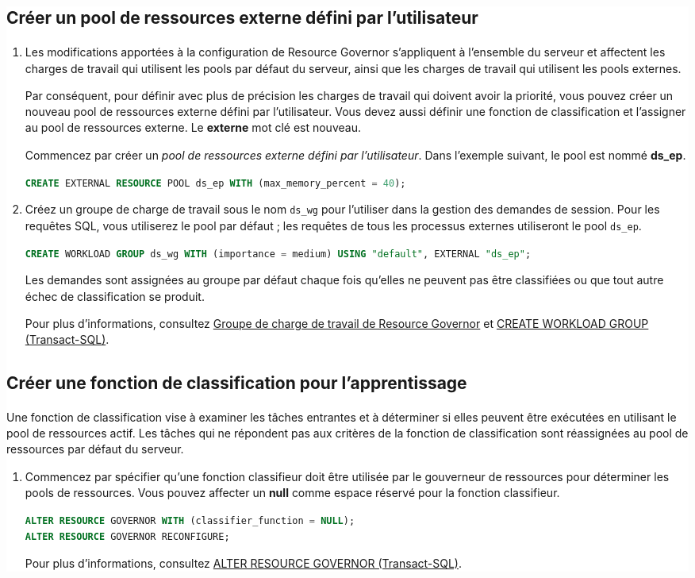 ## <a name="create-a-user-defined-external-resource-pool"></a>Créer un pool de ressources externe défini par l’utilisateur
  
1.  Les modifications apportées à la configuration de Resource Governor s’appliquent à l’ensemble du serveur et affectent les charges de travail qui utilisent les pools par défaut du serveur, ainsi que les charges de travail qui utilisent les pools externes.
  
     Par conséquent, pour définir avec plus de précision les charges de travail qui doivent avoir la priorité, vous pouvez créer un nouveau pool de ressources externe défini par l’utilisateur. Vous devez aussi définir une fonction de classification et l’assigner au pool de ressources externe. Le **externe** mot clé est nouveau.
  
     Commencez par créer un *pool de ressources externe défini par l’utilisateur*. Dans l’exemple suivant, le pool est nommé **ds_ep**.
  
    ```sql
    CREATE EXTERNAL RESOURCE POOL ds_ep WITH (max_memory_percent = 40);
    ```

2.  Créez un groupe de charge de travail sous le nom `ds_wg` pour l’utiliser dans la gestion des demandes de session. Pour les requêtes SQL, vous utiliserez le pool par défaut ; les requêtes de tous les processus externes utiliseront le pool `ds_ep`.
  
    ```sql
    CREATE WORKLOAD GROUP ds_wg WITH (importance = medium) USING "default", EXTERNAL "ds_ep";
    ```
  
     Les demandes sont assignées au groupe par défaut chaque fois qu’elles ne peuvent pas être classifiées ou que tout autre échec de classification se produit.
  
     Pour plus d’informations, consultez [Groupe de charge de travail de Resource Governor](../../relational-databases/resource-governor/resource-governor-workload-group.md) et [CREATE WORKLOAD GROUP &#40;Transact-SQL&#41;](../../t-sql/statements/create-workload-group-transact-sql.md).
  
## <a name="create-a-classification-function-for-machine-learning"></a>Créer une fonction de classification pour l’apprentissage
  
Une fonction de classification vise à examiner les tâches entrantes et à déterminer si elles peuvent être exécutées en utilisant le pool de ressources actif. Les tâches qui ne répondent pas aux critères de la fonction de classification sont réassignées au pool de ressources par défaut du serveur.
  
1. Commencez par spécifier qu’une fonction classifieur doit être utilisée par le gouverneur de ressources pour déterminer les pools de ressources. Vous pouvez affecter un **null** comme espace réservé pour la fonction classifieur.
  
    ```sql
    ALTER RESOURCE GOVERNOR WITH (classifier_function = NULL);
    ALTER RESOURCE GOVERNOR RECONFIGURE;
    ```
  
     Pour plus d’informations, consultez [ALTER RESOURCE GOVERNOR &#40;Transact-SQL&#41;](../../t-sql/statements/alter-resource-governor-transact-sql.md).
  